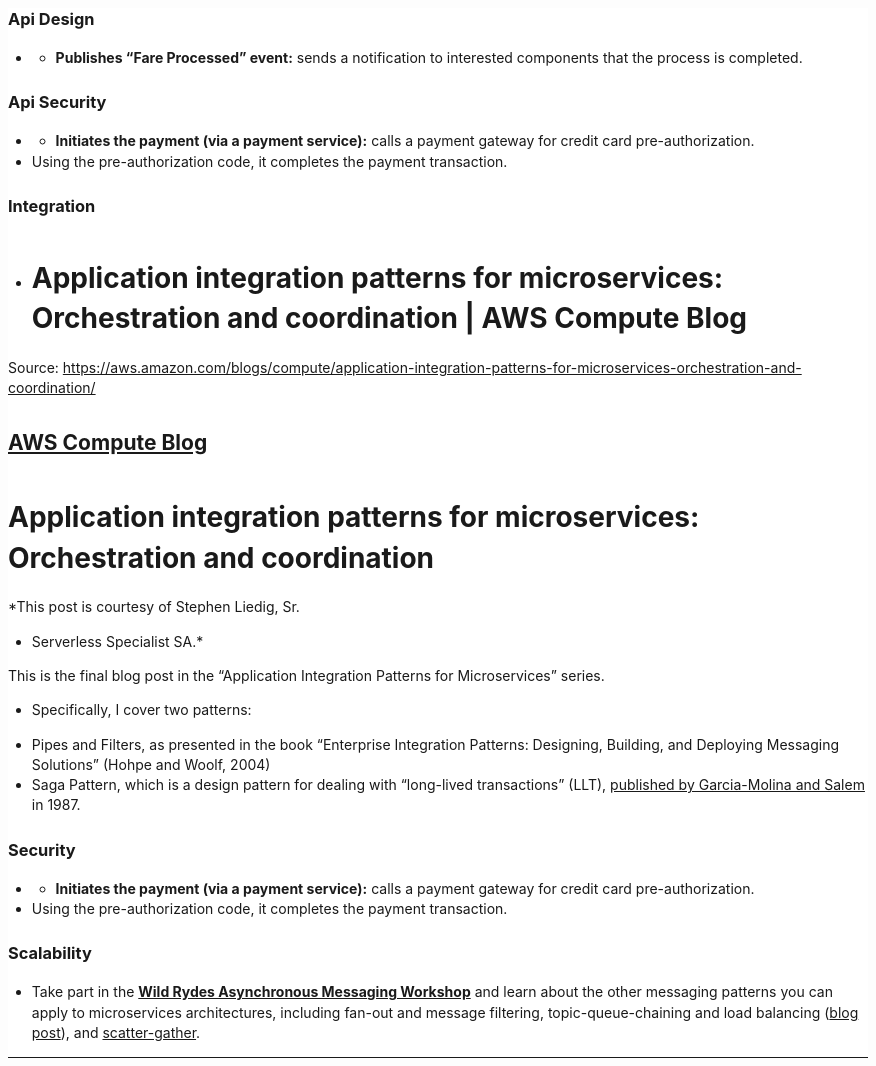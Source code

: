 ### Api Design

- * **Publishes “Fare Processed” event:** sends a notification to interested components that the process is completed.

### Api Security

- * **Initiates the payment (via a payment service):** calls a payment gateway for credit card pre-authorization.
- Using the pre-authorization code, it completes the payment transaction.

### Integration

- # Application integration patterns for microservices: Orchestration and coordination | AWS Compute Blog

Source: https://aws.amazon.com/blogs/compute/application-integration-patterns-for-microservices-orchestration-and-coordination/

[AWS Compute Blog](https://aws.amazon.com/blogs/compute/)
---------------------------------------------------------

Application integration patterns for microservices: Orchestration and coordination
==================================================================================

*This post is courtesy of Stephen Liedig, Sr.
- Serverless Specialist SA.*

This is the final blog post in the “Application Integration Patterns for Microservices” series.
- Specifically, I cover two patterns:

* Pipes and Filters, as presented in the book “Enterprise Integration Patterns: Designing, Building, and Deploying Messaging Solutions” (Hohpe and Woolf, 2004)
* Saga Pattern, which is a design pattern for dealing with “long-lived transactions” (LLT), [published by Garcia-Molina and Salem](https://www.cs.cornell.edu/andru/cs711/2002fa/reading/sagas.pdf) in 1987.

### Security

- * **Initiates the payment (via a payment service):** calls a payment gateway for credit card pre-authorization.
- Using the pre-authorization code, it completes the payment transaction.

### Scalability

- Take part in the **[Wild Rydes Asynchronous Messaging Workshop](https://async-messaging.workshop.aws/)** and learn about the other messaging patterns you can apply to microservices architectures, including fan-out and message filtering, topic-queue-chaining and load balancing ([blog post](https://aws.amazon.com/blogs/compute/application-integration-patterns-for-microservices-fan-out-strategies/)), and [scatter-gather](https://aws.amazon.com/blogs/compute/application-integration-patterns-running-distributed-rfqs/).


---
